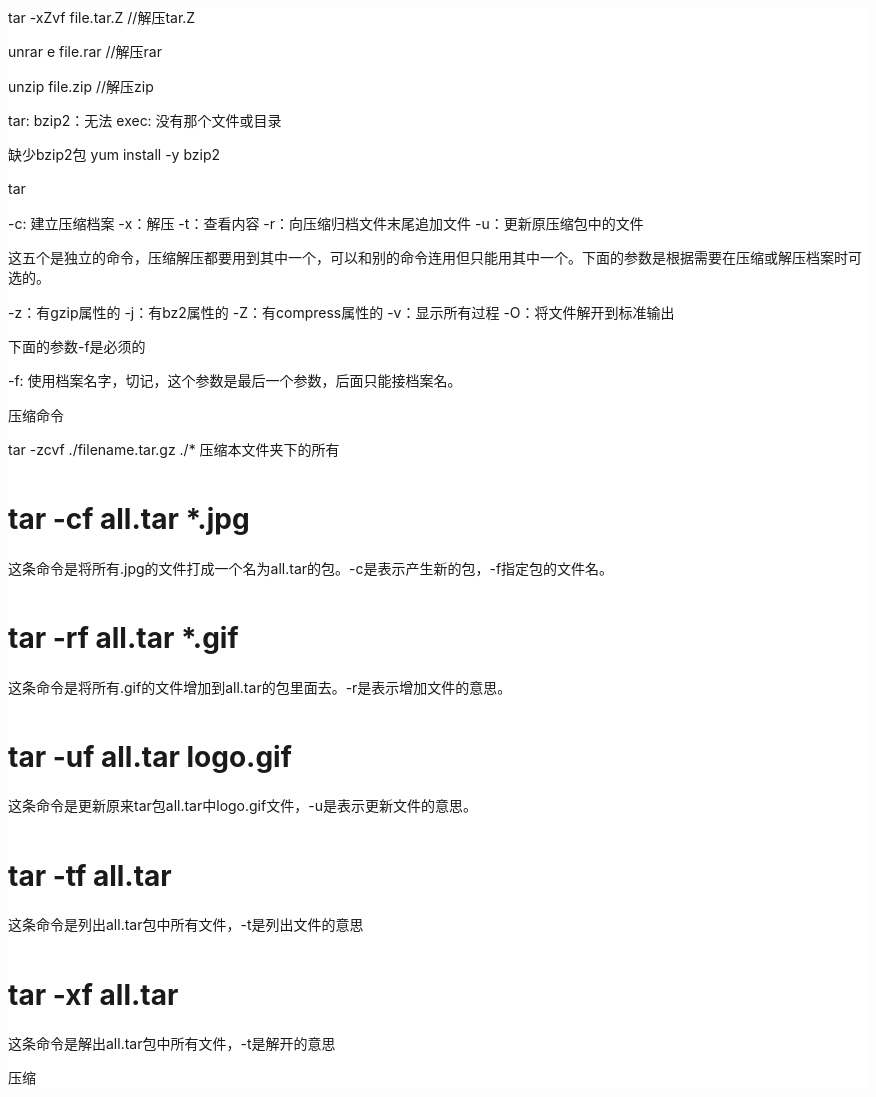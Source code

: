 tar -xZvf file.tar.Z   //解压tar.Z

unrar e file.rar //解压rar

unzip file.zip //解压zip

tar: bzip2：无法 exec: 没有那个文件或目录

缺少bzip2包
yum install -y bzip2


tar

-c: 建立压缩档案
-x：解压
-t：查看内容
-r：向压缩归档文件末尾追加文件
-u：更新原压缩包中的文件

这五个是独立的命令，压缩解压都要用到其中一个，可以和别的命令连用但只能用其中一个。下面的参数是根据需要在压缩或解压档案时可选的。

-z：有gzip属性的
-j：有bz2属性的
-Z：有compress属性的
-v：显示所有过程
-O：将文件解开到标准输出

下面的参数-f是必须的

-f: 使用档案名字，切记，这个参数是最后一个参数，后面只能接档案名。

压缩命令

tar -zcvf ./filename.tar.gz ./* 压缩本文件夹下的所有

# tar -cf all.tar *.jpg
这条命令是将所有.jpg的文件打成一个名为all.tar的包。-c是表示产生新的包，-f指定包的文件名。

# tar -rf all.tar *.gif
这条命令是将所有.gif的文件增加到all.tar的包里面去。-r是表示增加文件的意思。

# tar -uf all.tar logo.gif
这条命令是更新原来tar包all.tar中logo.gif文件，-u是表示更新文件的意思。

# tar -tf all.tar
这条命令是列出all.tar包中所有文件，-t是列出文件的意思

# tar -xf all.tar
这条命令是解出all.tar包中所有文件，-t是解开的意思

压缩
